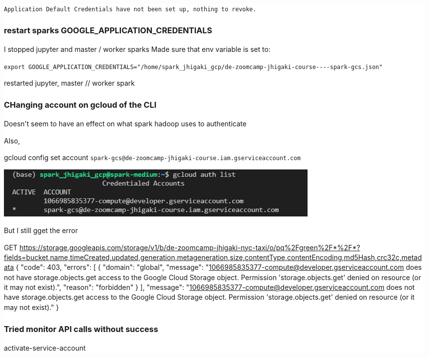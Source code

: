 ```
Application Default Credentials have not been set up, nothing to revoke.
```

### restart sparks GOOGLE_APPLICATION_CREDENTIALS

I stopped jupyter and master / worker sparks
Made sure that env variable is set to: 
 
`export GOOGLE_APPLICATION_CREDENTIALS="/home/spark_jhigaki_gcp/de-zoomcamp-jhigaki-course----spark-gcs.json"`

restarted jupyter, master // worker spark

### CHanging account on gcloud of the CLI

Doesn't seem to have an effect on what spark hadoop uses to authenticate

Also, 

 gcloud config set account `spark-gcs@de-zoomcamp-jhigaki-course.iam.gserviceaccount.com`

![alt text](../../_resources/05-batch/readme.md/image-10.png)

But I still gget the error


GET https://storage.googleapis.com/storage/v1/b/de-zoomcamp-jhigaki-nyc-taxi/o/pq%2Fgreen%2F*%2F*?fields=bucket,name,timeCreated,updated,generation,metageneration,size,contentType,contentEncoding,md5Hash,crc32c,metadata
{
  "code": 403,
  "errors": [
	{
	  "domain": "global",
	  "message": "1066985835377-compute@developer.gserviceaccount.com does not have storage.objects.get access to the Google Cloud Storage object. Permission 'storage.objects.get' denied on resource (or it may not exist).",
	  "reason": "forbidden"
	}
  ],
  "message": "1066985835377-compute@developer.gserviceaccount.com does not have storage.objects.get access to the Google Cloud Storage object. Permission 'storage.objects.get' denied on resource (or it may not exist)."
}


### Tried monitor API calls without success

activate-service-account
